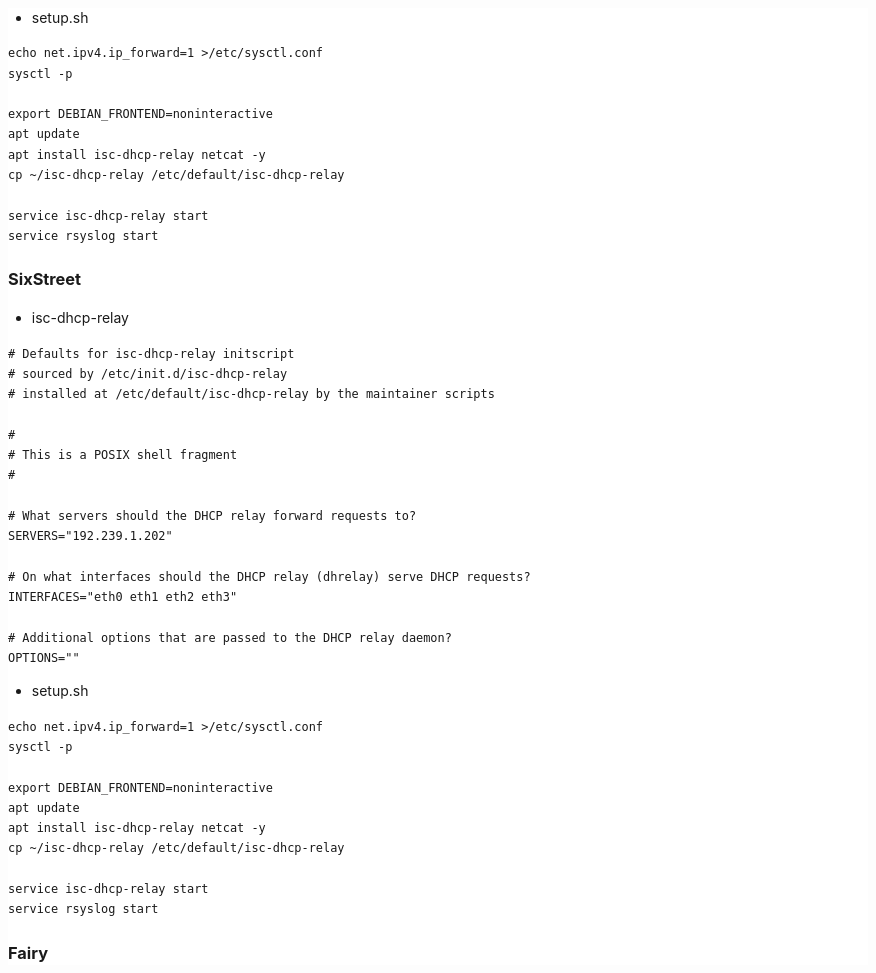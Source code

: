 - setup.sh

```
echo net.ipv4.ip_forward=1 >/etc/sysctl.conf
sysctl -p

export DEBIAN_FRONTEND=noninteractive
apt update
apt install isc-dhcp-relay netcat -y
cp ~/isc-dhcp-relay /etc/default/isc-dhcp-relay

service isc-dhcp-relay start
service rsyslog start
```

### SixStreet

- isc-dhcp-relay

```
# Defaults for isc-dhcp-relay initscript
# sourced by /etc/init.d/isc-dhcp-relay
# installed at /etc/default/isc-dhcp-relay by the maintainer scripts

#
# This is a POSIX shell fragment
#

# What servers should the DHCP relay forward requests to?
SERVERS="192.239.1.202"

# On what interfaces should the DHCP relay (dhrelay) serve DHCP requests?
INTERFACES="eth0 eth1 eth2 eth3"

# Additional options that are passed to the DHCP relay daemon?
OPTIONS=""
```

- setup.sh

```
echo net.ipv4.ip_forward=1 >/etc/sysctl.conf
sysctl -p

export DEBIAN_FRONTEND=noninteractive
apt update
apt install isc-dhcp-relay netcat -y
cp ~/isc-dhcp-relay /etc/default/isc-dhcp-relay

service isc-dhcp-relay start
service rsyslog start
```

### Fairy

